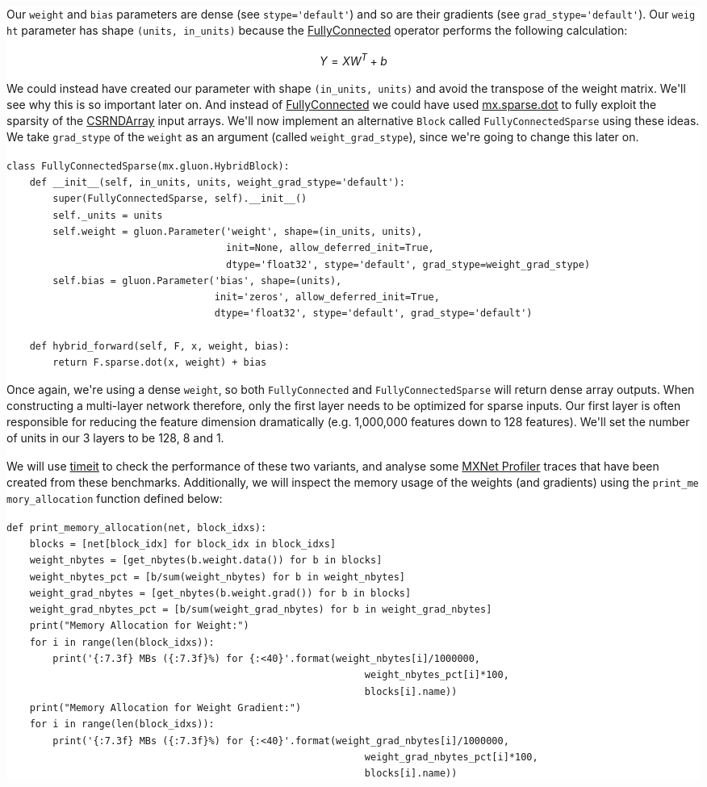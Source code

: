 Our `weight` and `bias` parameters are dense (see `stype='default'`) and so are their gradients (see `grad_stype='default'`). Our `weight` parameter has shape `(units, in_units)` because the [FullyConnected](../../../../../api/legacy/ndarray/ndarray.rst#mxnet.ndarray.FullyConnected) operator performs the following calculation:

$$Y = XW^T + b$$

We could instead have created our parameter with shape `(in_units, units)` and avoid the transpose of the weight matrix. We'll see why this is so important later on. And instead of [FullyConnected](../../../../../api/legacy/ndarray/ndarray.rst#mxnet.ndarray.FullyConnected) we could have used [mx.sparse.dot](../../../../../api/legacy/ndarray/sparse/index.rst#mxnet.ndarray.sparse.dot) to fully exploit the sparsity of the [CSRNDArray](../../../../../api/legacy/ndarray/sparse/index.rst#mxnet.ndarray.sparse.CSRNDArray) input arrays. We'll now implement an alternative `Block` called `FullyConnectedSparse` using these ideas. We take `grad_stype` of the `weight` as an argument (called `weight_grad_stype`), since we're going to change this later on.


```{.python .input}
class FullyConnectedSparse(mx.gluon.HybridBlock):
    def __init__(self, in_units, units, weight_grad_stype='default'):
        super(FullyConnectedSparse, self).__init__()
        self._units = units
        self.weight = gluon.Parameter('weight', shape=(in_units, units),
                                      init=None, allow_deferred_init=True,
                                      dtype='float32', stype='default', grad_stype=weight_grad_stype)
        self.bias = gluon.Parameter('bias', shape=(units),
                                    init='zeros', allow_deferred_init=True,
                                    dtype='float32', stype='default', grad_stype='default')

    def hybrid_forward(self, F, x, weight, bias):
        return F.sparse.dot(x, weight) + bias
```

Once again, we're using a dense `weight`, so both `FullyConnected` and `FullyConnectedSparse` will return dense array outputs. When constructing a multi-layer network therefore, only the first layer needs to be optimized for sparse inputs. Our first layer is often responsible for reducing the feature dimension dramatically (e.g. 1,000,000 features down to 128 features). We'll set the number of units in our 3 layers to be 128, 8 and 1.

We will use [timeit](https://docs.python.org/2/library/timeit.html) to check the performance of these two variants, and analyse some [MXNet Profiler](../../../../performance/backend/profiler.rst) traces that have been created from these benchmarks. Additionally, we will inspect the memory usage of the weights (and gradients) using the `print_memory_allocation` function defined below:


```{.python .input}
def print_memory_allocation(net, block_idxs):
    blocks = [net[block_idx] for block_idx in block_idxs]
    weight_nbytes = [get_nbytes(b.weight.data()) for b in blocks]
    weight_nbytes_pct = [b/sum(weight_nbytes) for b in weight_nbytes]
    weight_grad_nbytes = [get_nbytes(b.weight.grad()) for b in blocks]
    weight_grad_nbytes_pct = [b/sum(weight_grad_nbytes) for b in weight_grad_nbytes]
    print("Memory Allocation for Weight:")
    for i in range(len(block_idxs)):
        print('{:7.3f} MBs ({:7.3f}%) for {:<40}'.format(weight_nbytes[i]/1000000,
                                                              weight_nbytes_pct[i]*100,
                                                              blocks[i].name))
    print("Memory Allocation for Weight Gradient:")
    for i in range(len(block_idxs)):
        print('{:7.3f} MBs ({:7.3f}%) for {:<40}'.format(weight_grad_nbytes[i]/1000000,
                                                              weight_grad_nbytes_pct[i]*100,
                                                              blocks[i].name))
```
